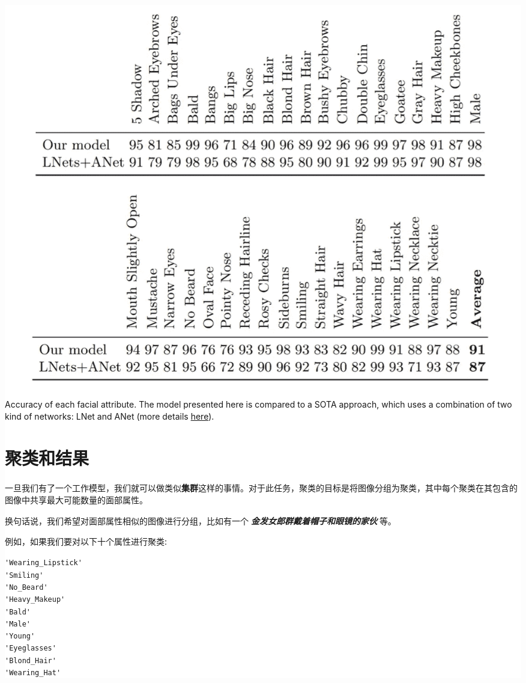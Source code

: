 ![](img/77f0d99c87f45473e6bb3d1e899bf34f.png)

Accuracy of each facial attribute. The model presented here is compared to a SOTA approach, which uses a combination of two kind of networks: LNet and ANet (more details [here](https://openaccess.thecvf.com/content_iccv_2015/papers/Liu_Deep_Learning_Face_ICCV_2015_paper.pdf)).

# 聚类和结果

一旦我们有了一个工作模型，我们就可以做类似**集群**这样的事情。对于此任务，聚类的目标是将图像分组为聚类，其中每个聚类在其包含的图像中共享最大可能数量的面部属性。

换句话说，我们希望对面部属性相似的图像进行分组，比如有一个 ***金发女郎群******戴着帽子和眼镜的家伙*** 等。

例如，如果我们要对以下十个属性进行聚类:

```
'Wearing_Lipstick'
'Smiling'
'No_Beard'             
'Heavy_Makeup'
'Bald'
'Male'           
'Young'
'Eyeglasses'
'Blond_Hair'
'Wearing_Hat'
```
